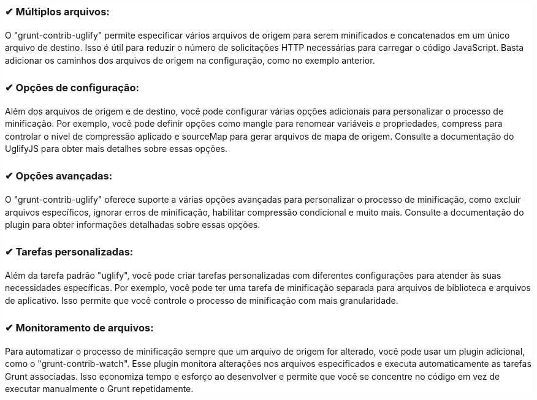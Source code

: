 ### ✔ Múltiplos arquivos: 
O "grunt-contrib-uglify" permite especificar vários arquivos de origem para serem minificados e concatenados em um único arquivo de destino. Isso é útil para reduzir o número de solicitações HTTP necessárias para carregar o código JavaScript. Basta adicionar os caminhos dos arquivos de origem na configuração, como no exemplo anterior.

### ✔ Opções de configuração: 
Além dos arquivos de origem e de destino, você pode configurar várias opções adicionais para personalizar o processo de minificação. Por exemplo, você pode definir opções como mangle para renomear variáveis e propriedades, compress para controlar o nível de compressão aplicado e sourceMap para gerar arquivos de mapa de origem. Consulte a documentação do UglifyJS para obter mais detalhes sobre essas opções.

### ✔ Opções avançadas: 
O "grunt-contrib-uglify" oferece suporte a várias opções avançadas para personalizar o processo de minificação, como excluir arquivos específicos, ignorar erros de minificação, habilitar compressão condicional e muito mais. Consulte a documentação do plugin para obter informações detalhadas sobre essas opções.

### ✔ Tarefas personalizadas: 
Além da tarefa padrão "uglify", você pode criar tarefas personalizadas com diferentes configurações para atender às suas necessidades específicas. Por exemplo, você pode ter uma tarefa de minificação separada para arquivos de biblioteca e arquivos de aplicativo. Isso permite que você controle o processo de minificação com mais granularidade.

### ✔ Monitoramento de arquivos: 
Para automatizar o processo de minificação sempre que um arquivo de origem for alterado, você pode usar um plugin adicional, como o "grunt-contrib-watch". Esse plugin monitora alterações nos arquivos especificados e executa automaticamente as tarefas Grunt associadas. Isso economiza tempo e esforço ao desenvolver e permite que você se concentre no código em vez de executar manualmente o Grunt repetidamente.